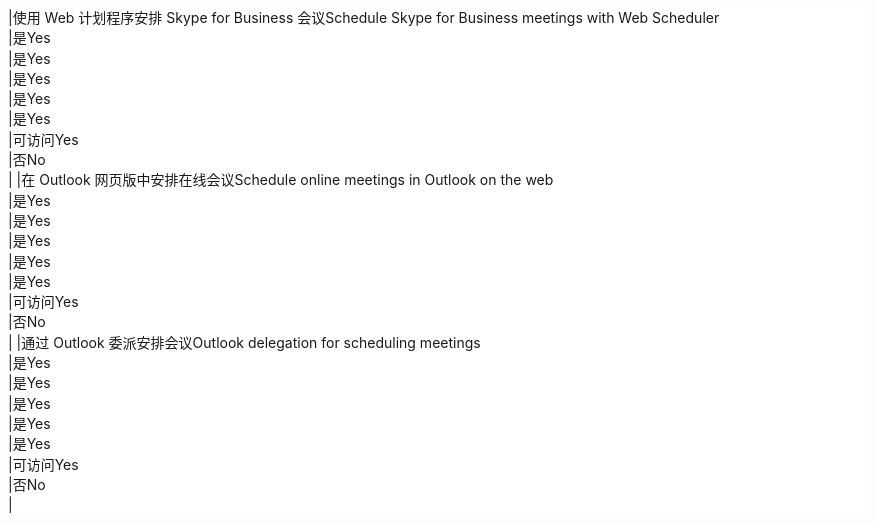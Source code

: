 |<span data-ttu-id="5fa5d-582">使用 Web 计划程序安排 Skype for Business 会议</span><span class="sxs-lookup"><span data-stu-id="5fa5d-582">Schedule Skype for Business meetings with Web Scheduler</span></span>  <br/> |<span data-ttu-id="5fa5d-583">是</span><span class="sxs-lookup"><span data-stu-id="5fa5d-583">Yes</span></span>  <br/> |<span data-ttu-id="5fa5d-584">是</span><span class="sxs-lookup"><span data-stu-id="5fa5d-584">Yes</span></span>  <br/> |<span data-ttu-id="5fa5d-585">是</span><span class="sxs-lookup"><span data-stu-id="5fa5d-585">Yes</span></span>  <br/> |<span data-ttu-id="5fa5d-586">是</span><span class="sxs-lookup"><span data-stu-id="5fa5d-586">Yes</span></span>  <br/> |<span data-ttu-id="5fa5d-587">是</span><span class="sxs-lookup"><span data-stu-id="5fa5d-587">Yes</span></span>  <br/> |<span data-ttu-id="5fa5d-588">可访问</span><span class="sxs-lookup"><span data-stu-id="5fa5d-588">Yes</span></span>  <br/> |<span data-ttu-id="5fa5d-589">否</span><span class="sxs-lookup"><span data-stu-id="5fa5d-589">No</span></span>  <br/> |
|<span data-ttu-id="5fa5d-590">在 Outlook 网页版中安排在线会议</span><span class="sxs-lookup"><span data-stu-id="5fa5d-590">Schedule online meetings in Outlook on the web</span></span>  <br/> |<span data-ttu-id="5fa5d-591">是</span><span class="sxs-lookup"><span data-stu-id="5fa5d-591">Yes</span></span>  <br/> |<span data-ttu-id="5fa5d-592">是</span><span class="sxs-lookup"><span data-stu-id="5fa5d-592">Yes</span></span>  <br/> |<span data-ttu-id="5fa5d-593">是</span><span class="sxs-lookup"><span data-stu-id="5fa5d-593">Yes</span></span>  <br/> |<span data-ttu-id="5fa5d-594">是</span><span class="sxs-lookup"><span data-stu-id="5fa5d-594">Yes</span></span>  <br/> |<span data-ttu-id="5fa5d-595">是</span><span class="sxs-lookup"><span data-stu-id="5fa5d-595">Yes</span></span>  <br/> |<span data-ttu-id="5fa5d-596">可访问</span><span class="sxs-lookup"><span data-stu-id="5fa5d-596">Yes</span></span>  <br/> |<span data-ttu-id="5fa5d-597">否</span><span class="sxs-lookup"><span data-stu-id="5fa5d-597">No</span></span>  <br/> |
|<span data-ttu-id="5fa5d-598">通过 Outlook 委派安排会议</span><span class="sxs-lookup"><span data-stu-id="5fa5d-598">Outlook delegation for scheduling meetings</span></span>  <br/> |<span data-ttu-id="5fa5d-599">是</span><span class="sxs-lookup"><span data-stu-id="5fa5d-599">Yes</span></span>  <br/> |<span data-ttu-id="5fa5d-600">是</span><span class="sxs-lookup"><span data-stu-id="5fa5d-600">Yes</span></span>  <br/> |<span data-ttu-id="5fa5d-601">是</span><span class="sxs-lookup"><span data-stu-id="5fa5d-601">Yes</span></span>  <br/> |<span data-ttu-id="5fa5d-602">是</span><span class="sxs-lookup"><span data-stu-id="5fa5d-602">Yes</span></span>  <br/> |<span data-ttu-id="5fa5d-603">是</span><span class="sxs-lookup"><span data-stu-id="5fa5d-603">Yes</span></span>  <br/> |<span data-ttu-id="5fa5d-604">可访问</span><span class="sxs-lookup"><span data-stu-id="5fa5d-604">Yes</span></span>  <br/> |<span data-ttu-id="5fa5d-605">否</span><span class="sxs-lookup"><span data-stu-id="5fa5d-605">No</span></span>  <br/> |
